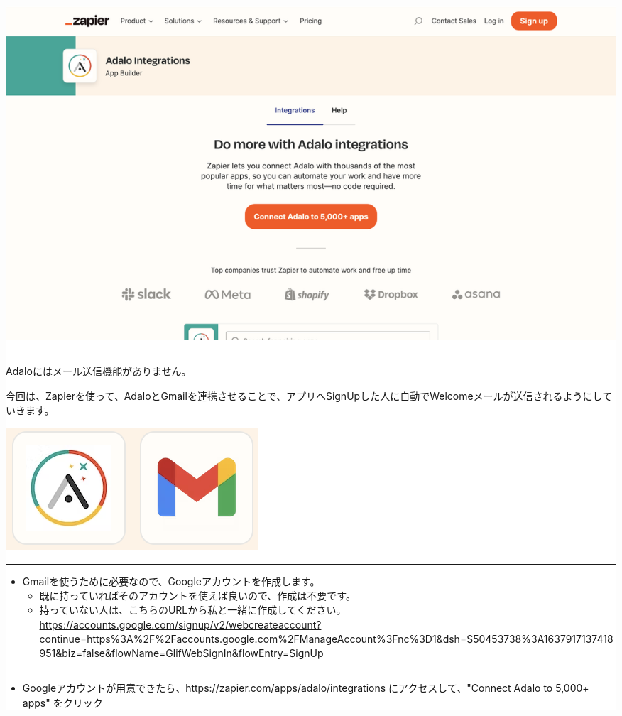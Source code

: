 ![h:400px](images/2022-11-12-19-35-24.png)

---
Adaloにはメール送信機能がありません。

今回は、Zapierを使って、AdaloとGmailを連携させることで、アプリへSignUpした人に自動でWelcomeメールが送信されるようにしていきます。

![bg right h:200px](images/2022-11-12-19-46-27.png)

---
- Gmailを使うために必要なので、Googleアカウントを作成します。
  - 既に持っていればそのアカウントを使えば良いので、作成は不要です。
  - 持っていない人は、こちらのURLから私と一緒に作成してください。
https://accounts.google.com/signup/v2/webcreateaccount?continue=https%3A%2F%2Faccounts.google.com%2FManageAccount%3Fnc%3D1&dsh=S50453738%3A1637917137418951&biz=false&flowName=GlifWebSignIn&flowEntry=SignUp




---
- Googleアカウントが用意できたら、https://zapier.com/apps/adalo/integrations にアクセスして、"Connect Adalo to 5,000+ apps" をクリック
